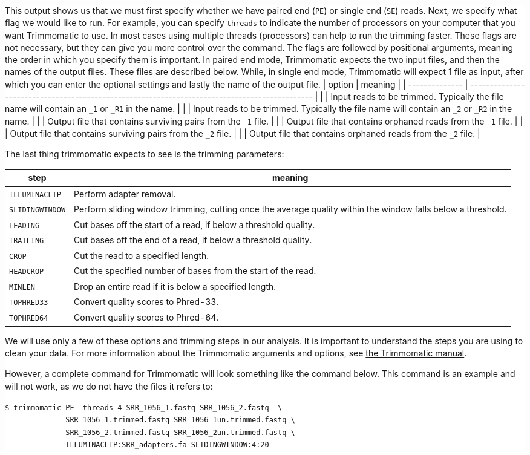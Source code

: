 
This output shows us that we must first specify whether we have paired end (`PE`) or single end (`SE`) reads. Next, we specify what flag we would like to run. For example, you can specify `threads` to indicate the number of processors on your computer that you want Trimmomatic to use. In most cases using multiple threads (processors) can help to run the trimming faster. These flags are not necessary, but they can give you more control over the command. The flags are followed by positional arguments, meaning the order in which you specify them is important. In paired end mode, Trimmomatic expects the two input files, and then the names of the output files. These files are described below. While, in single end mode, Trimmomatic will expect 1 file as input, after which you can enter the optional settings and lastly the name of the output file.
| option         | meaning                                                                                       |
| -------------- | --------------------------------------------------------------------------------------------- |
| <inputFile1>   | Input reads to be trimmed. Typically the file name will contain an `_1` or `_R1` in the name. |
| <inputFile2>   | Input reads to be trimmed. Typically the file name will contain an `_2` or `_R2` in the name. |
| <outputFile1P> | Output file that contains surviving pairs from the `_1` file.                                 |
| <outputFile1U> | Output file that contains orphaned reads from the `_1` file.                                  |
| <outputFile2P> | Output file that contains surviving pairs from the `_2` file.                                 |
| <outputFile2U> | Output file that contains orphaned reads from the `_2` file.                                  |
    
The last thing trimmomatic expects to see is the trimming parameters:


| step            | meaning                                                                                                      |
| --------------- | ------------------------------------------------------------------------------------------------------------ |
| `ILLUMINACLIP`  | Perform adapter removal.                                                                                     |
| `SLIDINGWINDOW` | Perform sliding window trimming, cutting once the average quality within the window falls below a threshold. |
| `LEADING`       | Cut bases off the start of a read, if below a threshold quality.                                             |
| `TRAILING`      | Cut bases off the end of a read, if below a threshold quality.                                               |
| `CROP`          | Cut the read to a specified length.                                                                          |
| `HEADCROP`      | Cut the specified number of bases from the start of the read.                                                |
| `MINLEN`        | Drop an entire read if it is below a specified length.                                                       |
| `TOPHRED33`     | Convert quality scores to Phred-33.                                                                          |
| `TOPHRED64`     | Convert quality scores to Phred-64.                                                                          |

We will use only a few of these options and trimming steps in our analysis. It is important to understand the steps you are using to clean your data. For more information about the Trimmomatic arguments and options, see [the Trimmomatic manual](http://www.usadellab.org/cms/uploads/supplementary/Trimmomatic/TrimmomaticManual_V0.32.pdf).

However, a complete command for Trimmomatic will look something like the command below. This command is an example and will not work, as we do not have the files it refers to:

    $ trimmomatic PE -threads 4 SRR_1056_1.fastq SRR_1056_2.fastq  \
                  SRR_1056_1.trimmed.fastq SRR_1056_1un.trimmed.fastq \
                  SRR_1056_2.trimmed.fastq SRR_1056_2un.trimmed.fastq \
                  ILLUMINACLIP:SRR_adapters.fa SLIDINGWINDOW:4:20
    